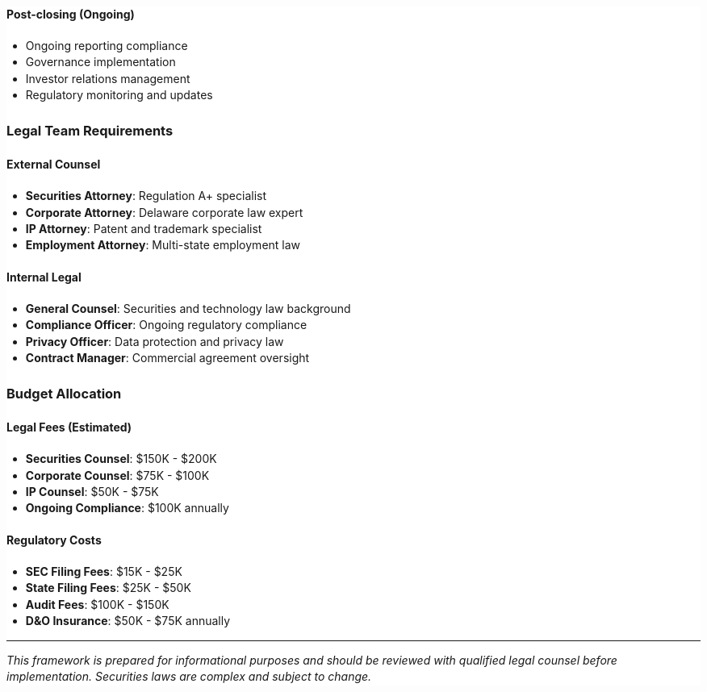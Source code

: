 #### Post-closing (Ongoing)
- Ongoing reporting compliance
- Governance implementation
- Investor relations management
- Regulatory monitoring and updates

### Legal Team Requirements

#### External Counsel
- **Securities Attorney**: Regulation A+ specialist
- **Corporate Attorney**: Delaware corporate law expert
- **IP Attorney**: Patent and trademark specialist
- **Employment Attorney**: Multi-state employment law

#### Internal Legal
- **General Counsel**: Securities and technology law background
- **Compliance Officer**: Ongoing regulatory compliance
- **Privacy Officer**: Data protection and privacy law
- **Contract Manager**: Commercial agreement oversight

### Budget Allocation

#### Legal Fees (Estimated)
- **Securities Counsel**: $150K - $200K
- **Corporate Counsel**: $75K - $100K
- **IP Counsel**: $50K - $75K
- **Ongoing Compliance**: $100K annually

#### Regulatory Costs
- **SEC Filing Fees**: $15K - $25K
- **State Filing Fees**: $25K - $50K
- **Audit Fees**: $100K - $150K
- **D&O Insurance**: $50K - $75K annually

---

*This framework is prepared for informational purposes and should be reviewed with qualified legal counsel before implementation. Securities laws are complex and subject to change.*